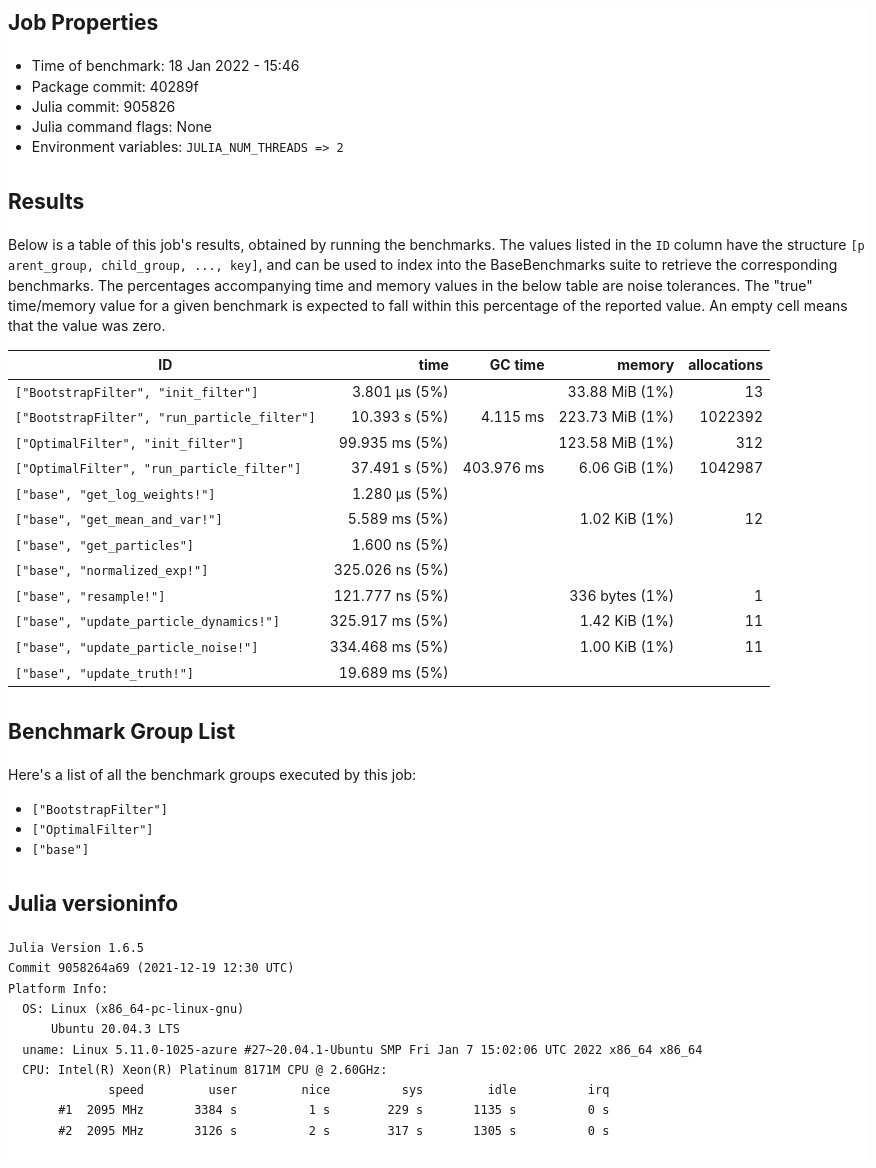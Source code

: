 ## Job Properties
* Time of benchmark: 18 Jan 2022 - 15:46
* Package commit: 40289f
* Julia commit: 905826
* Julia command flags: None
* Environment variables: `JULIA_NUM_THREADS => 2`

## Results
Below is a table of this job's results, obtained by running the benchmarks.
The values listed in the `ID` column have the structure `[parent_group, child_group, ..., key]`, and can be used to
index into the BaseBenchmarks suite to retrieve the corresponding benchmarks.
The percentages accompanying time and memory values in the below table are noise tolerances. The "true"
time/memory value for a given benchmark is expected to fall within this percentage of the reported value.
An empty cell means that the value was zero.

| ID                                           | time            | GC time    | memory          | allocations |
|----------------------------------------------|----------------:|-----------:|----------------:|------------:|
| `["BootstrapFilter", "init_filter"]`         |   3.801 μs (5%) |            |  33.88 MiB (1%) |          13 |
| `["BootstrapFilter", "run_particle_filter"]` |   10.393 s (5%) |   4.115 ms | 223.73 MiB (1%) |     1022392 |
| `["OptimalFilter", "init_filter"]`           |  99.935 ms (5%) |            | 123.58 MiB (1%) |         312 |
| `["OptimalFilter", "run_particle_filter"]`   |   37.491 s (5%) | 403.976 ms |   6.06 GiB (1%) |     1042987 |
| `["base", "get_log_weights!"]`               |   1.280 μs (5%) |            |                 |             |
| `["base", "get_mean_and_var!"]`              |   5.589 ms (5%) |            |   1.02 KiB (1%) |          12 |
| `["base", "get_particles"]`                  |   1.600 ns (5%) |            |                 |             |
| `["base", "normalized_exp!"]`                | 325.026 ns (5%) |            |                 |             |
| `["base", "resample!"]`                      | 121.777 ns (5%) |            |  336 bytes (1%) |           1 |
| `["base", "update_particle_dynamics!"]`      | 325.917 ms (5%) |            |   1.42 KiB (1%) |          11 |
| `["base", "update_particle_noise!"]`         | 334.468 ms (5%) |            |   1.00 KiB (1%) |          11 |
| `["base", "update_truth!"]`                  |  19.689 ms (5%) |            |                 |             |

## Benchmark Group List
Here's a list of all the benchmark groups executed by this job:

- `["BootstrapFilter"]`
- `["OptimalFilter"]`
- `["base"]`

## Julia versioninfo
```
Julia Version 1.6.5
Commit 9058264a69 (2021-12-19 12:30 UTC)
Platform Info:
  OS: Linux (x86_64-pc-linux-gnu)
      Ubuntu 20.04.3 LTS
  uname: Linux 5.11.0-1025-azure #27~20.04.1-Ubuntu SMP Fri Jan 7 15:02:06 UTC 2022 x86_64 x86_64
  CPU: Intel(R) Xeon(R) Platinum 8171M CPU @ 2.60GHz: 
              speed         user         nice          sys         idle          irq
       #1  2095 MHz       3384 s          1 s        229 s       1135 s          0 s
       #2  2095 MHz       3126 s          2 s        317 s       1305 s          0 s
       
```